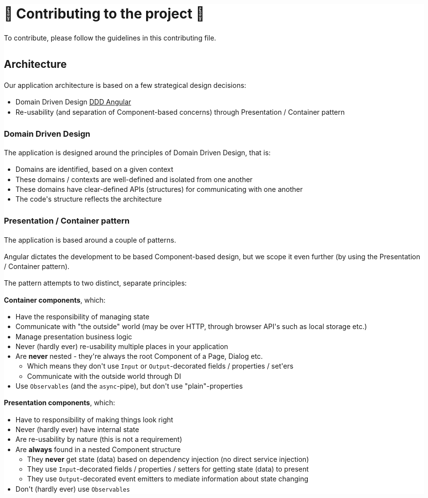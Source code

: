 # 🤝️ Contributing to the project 🤝

To contribute, please follow the guidelines in this contributing file.

## Architecture

Our application architecture is based on a few strategical design decisions:

- Domain Driven Design [DDD Angular](https://www.angulararchitects.io/en/aktuelles/tactical-domain-driven-design-with-monorepos/)
- Re-usability (and separation of Component-based concerns) through Presentation / Container pattern

### Domain Driven Design

The application is designed around the principles of Domain Driven Design, that is:

- Domains are identified, based on a given context
- These domains / contexts are well-defined and isolated from one another
- These domains have clear-defined APIs (structures) for communicating with one another
- The code's structure reflects the architecture

### Presentation / Container pattern

The application is based around a couple of patterns.

Angular dictates the development to be based Component-based design, but we scope it even further (by using the Presentation / Container pattern).

The pattern attempts to two distinct, separate principles:

**Container components**, which:

- Have the responsibility of managing state
- Communicate with "the outside" world (may be over HTTP, through browser API's such as local storage etc.)
- Manage presentation business logic
- Never (hardly ever) re-usability multiple places in your application
- Are **never** nested - they're always the root Component of a Page, Dialog etc.
  - Which means they don't use `Input` or `Output`-decorated fields / properties / set'ers
  - Communicate with the outside world through DI
- Use `Observables` (and the `async`-pipe), but don't use "plain"-properties

**Presentation components**, which:

- Have to responsibility of making things look right
- Never (hardly ever) have internal state
- Are re-usability by nature (this is not a requirement)
- Are **always** found in a nested Component structure
  - They **never** get state (data) based on dependency injection (no direct service injection)
  - They use `Input`-decorated fields / properties / setters for getting state (data) to present
  - They use `Output`-decorated event emitters to mediate information about state changing
- Don't (hardly ever) use `Observables`
